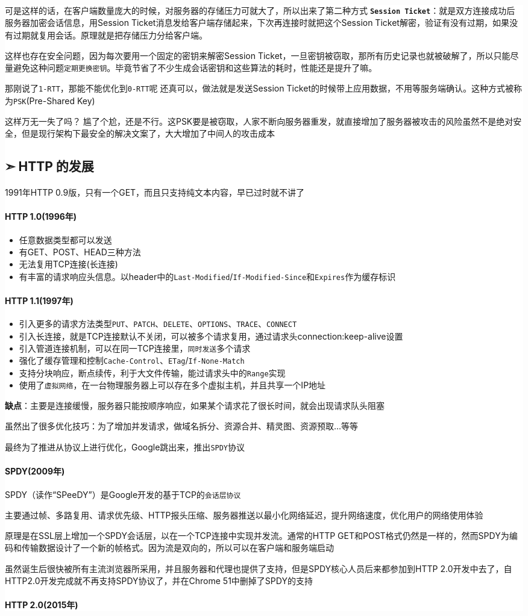 可是这样的话，在客户端数量庞大的时候，对服务器的存储压力可就大了，所以出来了第二种方式 **`Session Ticket`**：就是双方连接成功后服务器加密会话信息，用Session Ticket消息发给客户端存储起来，下次再连接时就把这个Session Ticket解密，验证有没有过期，如果没有过期就复用会话。原理就是把存储压力分给客户端。

这样也存在安全问题，因为每次要用一个固定的密钥来解密Session Ticket，一旦密钥被窃取，那所有历史记录也就被破解了，所以只能尽量避免这种问题`定期更换密钥`。毕竟节省了不少生成会话密钥和这些算法的耗时，性能还是提升了嘛。

那刚说了`1-RTT`，那能不能优化到`0-RTT`呢
​
还真可以，做法就是发送Session Ticket的时候带上应用数据，不用等服务端确认。这种方式被称为`PSK`(Pre-Shared Key)​

这样万无一失了吗？
​
尴了个尬，还是不行。这PSK要是被窃取，人家不断向服务器重发，就直接增加了服务器被攻击的风险
​
虽然不是绝对安全，但是现行架构下最安全的解决文案了，大大增加了中间人的攻击成本
​
## ➣ HTTP 的发展

1991年HTTP 0.9版，只有一个GET，而且只支持纯文本内容，早已过时就不讲了

#### HTTP 1.0(1996年)

- 任意数据类型都可以发送
- 有GET、POST、HEAD三种方法
- 无法复用TCP连接(长连接)
- 有丰富的请求响应头信息。以header中的`Last-Modified`/`If-Modified-Since`和`Expires`作为缓存标识

#### HTTP 1.1(1997年)

- 引入更多的请求方法类型`PUT`、`PATCH`、`DELETE`、`OPTIONS`、`TRACE`、`CONNECT`
- 引入长连接，就是TCP连接默认不关闭，可以被多个请求复用，通过请求头connection:keep-alive设置
- 引入管道连接机制，可以在同一TCP连接里，`同时发送`多个请求
- 强化了缓存管理和控制`Cache-Control`、`ETag`/`If-None-Match`
- 支持分块响应，断点续传，利于大文件传输，能过请求头中的`Range`实现
- 使用了`虚拟网络`，在一台物理服务器上可以存在多个虚拟主机，并且共享一个IP地址

**缺点**：主要是连接缓慢，服务器只能按顺序响应，如果某个请求花了很长时间，就会出现请求队头阻塞

虽然出了很多优化技巧：为了增加并发请求，做域名拆分、资源合并、精灵图、资源预取...等等

最终为了推进从协议上进行优化，Google跳出来，推出`SPDY`协议

#### SPDY(2009年)

SPDY（读作“SPeeDY”）是Google开发的基于TCP的`会话层协议`

主要通过帧、多路复用、请求优先级、HTTP报头压缩、服务器推送以最小化网络延迟，提升网络速度，优化用户的网络使用体验

原理是在SSL层上增加一个SPDY会话层，以在一个TCP连接中实现并发流。通常的HTTP GET和POST格式仍然是一样的，然而SPDY为编码和传输数据设计了一个新的帧格式。因为流是双向的，所以可以在客户端和服务端启动

虽然诞生后很快被所有主流浏览器所采用，并且服务器和代理也提供了支持，但是SPDY核心人员后来都参加到HTTP 2.0开发中去了，自HTTP2.0开发完成就不再支持SPDY协议了，并在Chrome 51中删掉了SPDY的支持

#### HTTP 2.0(2015年)
